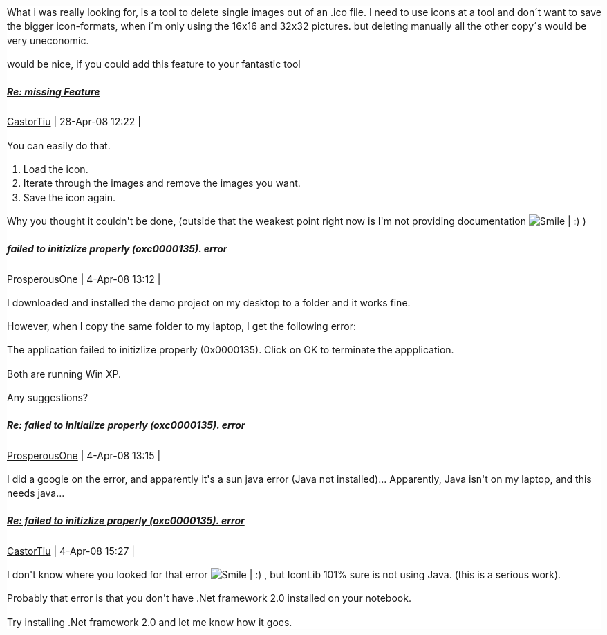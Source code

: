 What i was really looking for, is a tool to delete single images out of an .ico file. I need to use icons at a tool and don´t want to save the bigger icon-formats, when i´m only using the 16x16 and 32x32 pictures. but deleting manually all the other copy´s would be very uneconomic.  
  
would be nice, if you could add this feature to your fantastic tool  

##### [Re: missing Feature](https://www.codeproject.com/Messages/2527416/Re-missing-Feature)
[CastorTiu](https://www.codeproject.com/script/Membership/View.aspx?mid=240897) | 28-Apr-08 12:22 |

You can easily do that.  
  
1) Load the icon.  
2) Iterate through the images and remove the images you want.  
3) Save the icon again.  
  
Why you thought it couldn't be done, (outside that the weakest point right now is I'm not providing documentation ![Smile | :)](https://www.codeproject.com/script/Forums/Images/smiley_smile.gif) )  


##### failed to initizlize properly (oxc0000135). error
[ProsperousOne](https://www.codeproject.com/script/Membership/View.aspx?mid=5044448) | 4-Apr-08 13:12 |

I downloaded and installed the demo project on my desktop to a folder and it works fine. 
  
However, when I copy the same folder to my laptop, I get the following error:  
  
The application failed to initizlize properly (0x0000135). Click on OK to terminate the appplication.   
  
Both are running Win XP.  
  
Any suggestions?  
 

##### [Re: failed to initialize properly (oxc0000135). error](https://www.codeproject.com/Messages/2494107/Re-failed-to-initizlize-properly-oxc0000135-error)
[ProsperousOne](https://www.codeproject.com/script/Membership/View.aspx?mid=5044448) | 4-Apr-08 13:15 |


I did a google on the error, and apparently it's a sun java error (Java not installed)... Apparently, Java isn't on my laptop, and this needs java... 


##### [Re: failed to initizlize properly (oxc0000135). error](https://www.codeproject.com/Messages/2494265/Re-failed-to-initizlize-properly-oxc0000135-error)
[CastorTiu](https://www.codeproject.com/script/Membership/View.aspx?mid=240897) | 4-Apr-08 15:27 |


I don't know where you looked for that error ![Smile | :)](https://www.codeproject.com/script/Forums/Images/smiley_smile.gif) , but IconLib 101% sure is not using Java. (this is a serious work).  
  
Probably that error is that you don't have .Net framework 2.0 installed on your notebook.  
  
Try installing .Net framework 2.0 and let me know how it goes.  
  